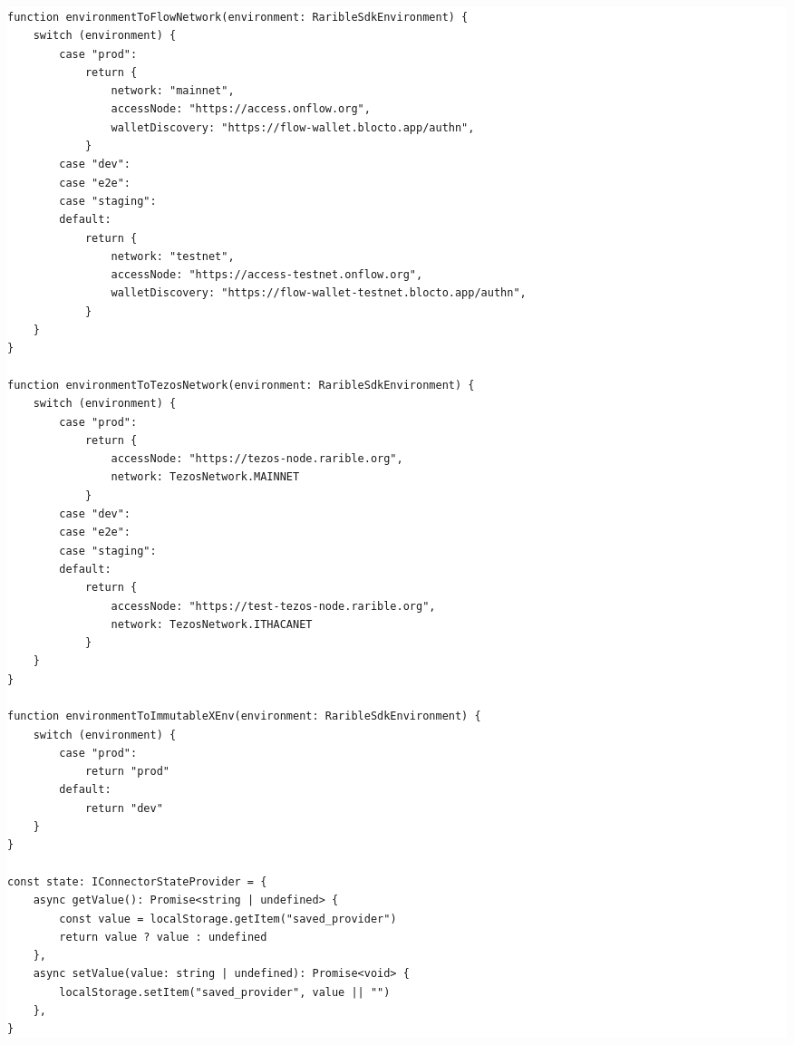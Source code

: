     function environmentToFlowNetwork(environment: RaribleSdkEnvironment) {
    	switch (environment) {
    		case "prod":
    			return {
    				network: "mainnet",
    				accessNode: "https://access.onflow.org",
    				walletDiscovery: "https://flow-wallet.blocto.app/authn",
    			}
    		case "dev":
    		case "e2e":
    		case "staging":
    		default:
    			return {
    				network: "testnet",
    				accessNode: "https://access-testnet.onflow.org",
    				walletDiscovery: "https://flow-wallet-testnet.blocto.app/authn",
    			}
    	}
    }
    
    function environmentToTezosNetwork(environment: RaribleSdkEnvironment) {
    	switch (environment) {
    		case "prod":
    			return {
    				accessNode: "https://tezos-node.rarible.org",
    				network: TezosNetwork.MAINNET
    			}
    		case "dev":
    		case "e2e":
    		case "staging":
    		default:
    			return {
    				accessNode: "https://test-tezos-node.rarible.org",
    				network: TezosNetwork.ITHACANET
    			}
    	}
    }

    function environmentToImmutableXEnv(environment: RaribleSdkEnvironment) {
        switch (environment) {
            case "prod":
                return "prod"
            default:
                return "dev"
        }
    }
    
    const state: IConnectorStateProvider = {
    	async getValue(): Promise<string | undefined> {
    		const value = localStorage.getItem("saved_provider")
    		return value ? value : undefined
    	},
    	async setValue(value: string | undefined): Promise<void> {
    		localStorage.setItem("saved_provider", value || "")
    	},
    }
    